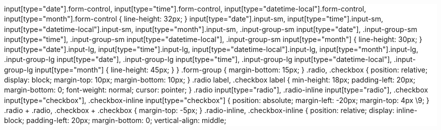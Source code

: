   input[type="date"].form-control,
  input[type="time"].form-control,
  input[type="datetime-local"].form-control,
  input[type="month"].form-control {
    line-height: 32px;
  }
  input[type="date"].input-sm,
  input[type="time"].input-sm,
  input[type="datetime-local"].input-sm,
  input[type="month"].input-sm,
  .input-group-sm input[type="date"],
  .input-group-sm input[type="time"],
  .input-group-sm input[type="datetime-local"],
  .input-group-sm input[type="month"] {
    line-height: 30px;
  }
  input[type="date"].input-lg,
  input[type="time"].input-lg,
  input[type="datetime-local"].input-lg,
  input[type="month"].input-lg,
  .input-group-lg input[type="date"],
  .input-group-lg input[type="time"],
  .input-group-lg input[type="datetime-local"],
  .input-group-lg input[type="month"] {
    line-height: 45px;
  }
}
.form-group {
  margin-bottom: 15px;
}
.radio,
.checkbox {
  position: relative;
  display: block;
  margin-top: 10px;
  margin-bottom: 10px;
}
.radio label,
.checkbox label {
  min-height: 18px;
  padding-left: 20px;
  margin-bottom: 0;
  font-weight: normal;
  cursor: pointer;
}
.radio input[type="radio"],
.radio-inline input[type="radio"],
.checkbox input[type="checkbox"],
.checkbox-inline input[type="checkbox"] {
  position: absolute;
  margin-left: -20px;
  margin-top: 4px \9;
}
.radio + .radio,
.checkbox + .checkbox {
  margin-top: -5px;
}
.radio-inline,
.checkbox-inline {
  position: relative;
  display: inline-block;
  padding-left: 20px;
  margin-bottom: 0;
  vertical-align: middle;